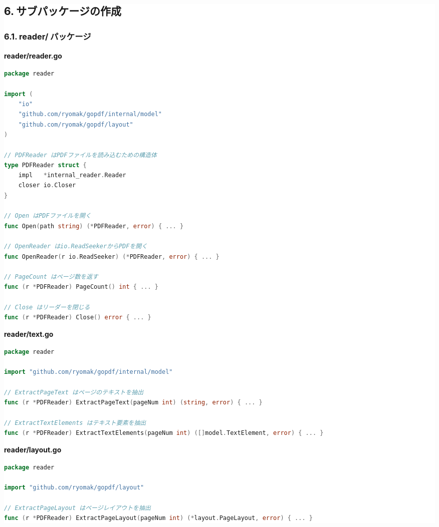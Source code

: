 ## 6. サブパッケージの作成

### 6.1. reader/ パッケージ

**reader/reader.go**
```go
package reader

import (
    "io"
    "github.com/ryomak/gopdf/internal/model"
    "github.com/ryomak/gopdf/layout"
)

// PDFReader はPDFファイルを読み込むための構造体
type PDFReader struct {
    impl   *internal_reader.Reader
    closer io.Closer
}

// Open はPDFファイルを開く
func Open(path string) (*PDFReader, error) { ... }

// OpenReader はio.ReadSeekerからPDFを開く
func OpenReader(r io.ReadSeeker) (*PDFReader, error) { ... }

// PageCount はページ数を返す
func (r *PDFReader) PageCount() int { ... }

// Close はリーダーを閉じる
func (r *PDFReader) Close() error { ... }
```

**reader/text.go**
```go
package reader

import "github.com/ryomak/gopdf/internal/model"

// ExtractPageText はページのテキストを抽出
func (r *PDFReader) ExtractPageText(pageNum int) (string, error) { ... }

// ExtractTextElements はテキスト要素を抽出
func (r *PDFReader) ExtractTextElements(pageNum int) ([]model.TextElement, error) { ... }
```

**reader/layout.go**
```go
package reader

import "github.com/ryomak/gopdf/layout"

// ExtractPageLayout はページレイアウトを抽出
func (r *PDFReader) ExtractPageLayout(pageNum int) (*layout.PageLayout, error) { ... }
```
